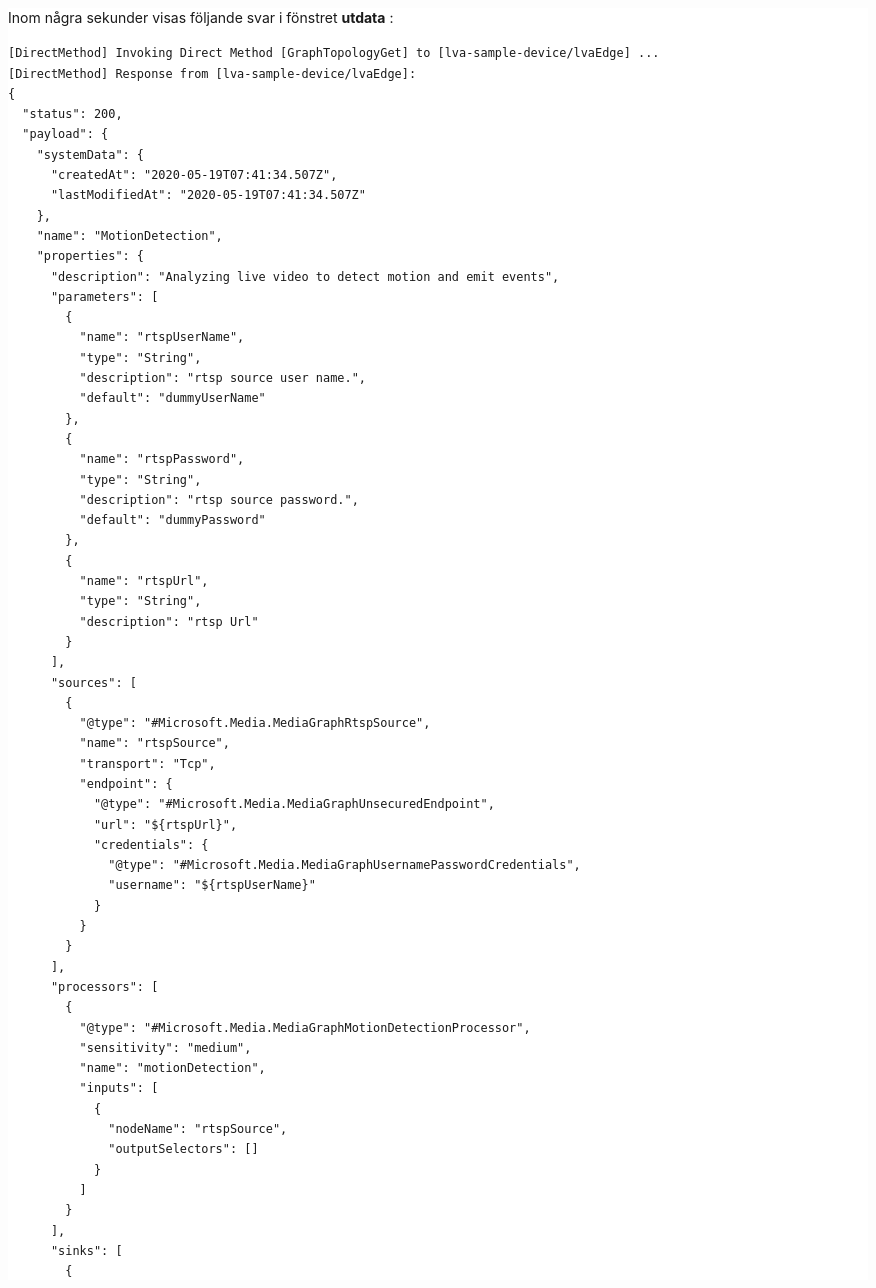 Inom några sekunder visas följande svar i fönstret **utdata** :

```
[DirectMethod] Invoking Direct Method [GraphTopologyGet] to [lva-sample-device/lvaEdge] ...
[DirectMethod] Response from [lva-sample-device/lvaEdge]:
{
  "status": 200,
  "payload": {
    "systemData": {
      "createdAt": "2020-05-19T07:41:34.507Z",
      "lastModifiedAt": "2020-05-19T07:41:34.507Z"
    },
    "name": "MotionDetection",
    "properties": {
      "description": "Analyzing live video to detect motion and emit events",
      "parameters": [
        {
          "name": "rtspUserName",
          "type": "String",
          "description": "rtsp source user name.",
          "default": "dummyUserName"
        },
        {
          "name": "rtspPassword",
          "type": "String",
          "description": "rtsp source password.",
          "default": "dummyPassword"
        },
        {
          "name": "rtspUrl",
          "type": "String",
          "description": "rtsp Url"
        }
      ],
      "sources": [
        {
          "@type": "#Microsoft.Media.MediaGraphRtspSource",
          "name": "rtspSource",
          "transport": "Tcp",
          "endpoint": {
            "@type": "#Microsoft.Media.MediaGraphUnsecuredEndpoint",
            "url": "${rtspUrl}",
            "credentials": {
              "@type": "#Microsoft.Media.MediaGraphUsernamePasswordCredentials",
              "username": "${rtspUserName}"
            }
          }
        }
      ],
      "processors": [
        {
          "@type": "#Microsoft.Media.MediaGraphMotionDetectionProcessor",
          "sensitivity": "medium",
          "name": "motionDetection",
          "inputs": [
            {
              "nodeName": "rtspSource",
              "outputSelectors": []
            }
          ]
        }
      ],
      "sinks": [
        {
```